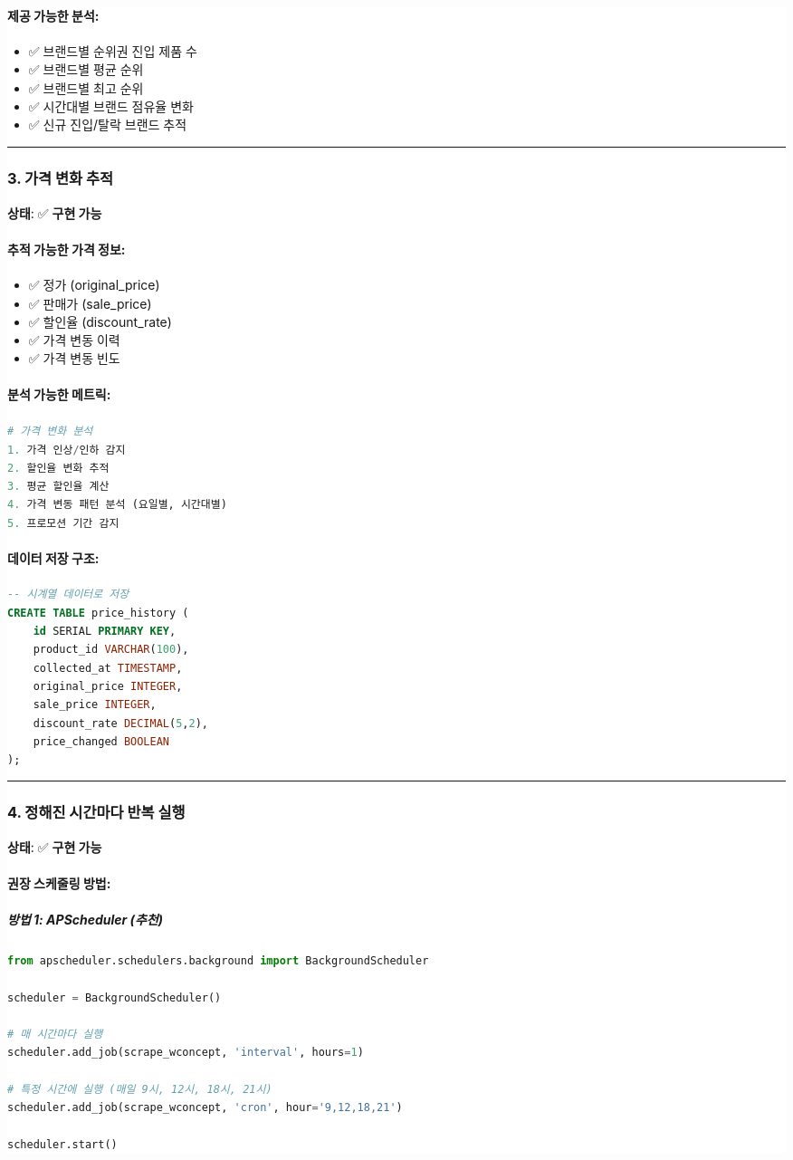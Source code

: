 #### 제공 가능한 분석:
- ✅ 브랜드별 순위권 진입 제품 수
- ✅ 브랜드별 평균 순위
- ✅ 브랜드별 최고 순위
- ✅ 시간대별 브랜드 점유율 변화
- ✅ 신규 진입/탈락 브랜드 추적

---

### 3. 가격 변화 추적
**상태**: ✅ **구현 가능**

#### 추적 가능한 가격 정보:
- ✅ 정가 (original_price)
- ✅ 판매가 (sale_price)
- ✅ 할인율 (discount_rate)
- ✅ 가격 변동 이력
- ✅ 가격 변동 빈도

#### 분석 가능한 메트릭:
```python
# 가격 변화 분석
1. 가격 인상/인하 감지
2. 할인율 변화 추적
3. 평균 할인율 계산
4. 가격 변동 패턴 분석 (요일별, 시간대별)
5. 프로모션 기간 감지
```

#### 데이터 저장 구조:
```sql
-- 시계열 데이터로 저장
CREATE TABLE price_history (
    id SERIAL PRIMARY KEY,
    product_id VARCHAR(100),
    collected_at TIMESTAMP,
    original_price INTEGER,
    sale_price INTEGER,
    discount_rate DECIMAL(5,2),
    price_changed BOOLEAN
);
```

---

### 4. 정해진 시간마다 반복 실행
**상태**: ✅ **구현 가능**

#### 권장 스케줄링 방법:

##### 방법 1: APScheduler (추천)
```python
from apscheduler.schedulers.background import BackgroundScheduler

scheduler = BackgroundScheduler()

# 매 시간마다 실행
scheduler.add_job(scrape_wconcept, 'interval', hours=1)

# 특정 시간에 실행 (매일 9시, 12시, 18시, 21시)
scheduler.add_job(scrape_wconcept, 'cron', hour='9,12,18,21')

scheduler.start()
```
